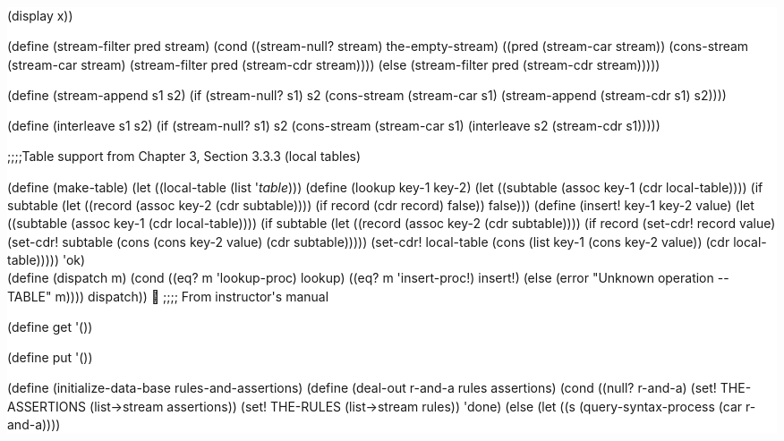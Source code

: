   (display x))

(define (stream-filter pred stream)
  (cond ((stream-null? stream) the-empty-stream)
        ((pred (stream-car stream))
         (cons-stream (stream-car stream)
                      (stream-filter pred
                                     (stream-cdr stream))))
        (else (stream-filter pred (stream-cdr stream)))))

(define (stream-append s1 s2)
  (if (stream-null? s1)
      s2
      (cons-stream (stream-car s1)
                   (stream-append (stream-cdr s1) s2))))

(define (interleave s1 s2)
  (if (stream-null? s1)
      s2
      (cons-stream (stream-car s1)
                   (interleave s2 (stream-cdr s1)))))

;;;;Table support from Chapter 3, Section 3.3.3 (local tables)

(define (make-table)
  (let ((local-table (list '*table*)))
    (define (lookup key-1 key-2)
      (let ((subtable (assoc key-1 (cdr local-table))))
        (if subtable
            (let ((record (assoc key-2 (cdr subtable))))
              (if record
                  (cdr record)
                  false))
            false)))
    (define (insert! key-1 key-2 value)
      (let ((subtable (assoc key-1 (cdr local-table))))
        (if subtable
            (let ((record (assoc key-2 (cdr subtable))))
              (if record
                  (set-cdr! record value)
                  (set-cdr! subtable
                            (cons (cons key-2 value)
                                  (cdr subtable)))))
            (set-cdr! local-table
                      (cons (list key-1
                                  (cons key-2 value))
                            (cdr local-table)))))
      'ok)    
    (define (dispatch m)
      (cond ((eq? m 'lookup-proc) lookup)
            ((eq? m 'insert-proc!) insert!)
            (else (error "Unknown operation -- TABLE" m))))
    dispatch))

;;;; From instructor's manual

(define get '())

(define put '())

(define (initialize-data-base rules-and-assertions)
  (define (deal-out r-and-a rules assertions)
    (cond ((null? r-and-a)
           (set! THE-ASSERTIONS (list->stream assertions))
           (set! THE-RULES (list->stream rules))
           'done)
          (else
           (let ((s (query-syntax-process (car r-and-a))))